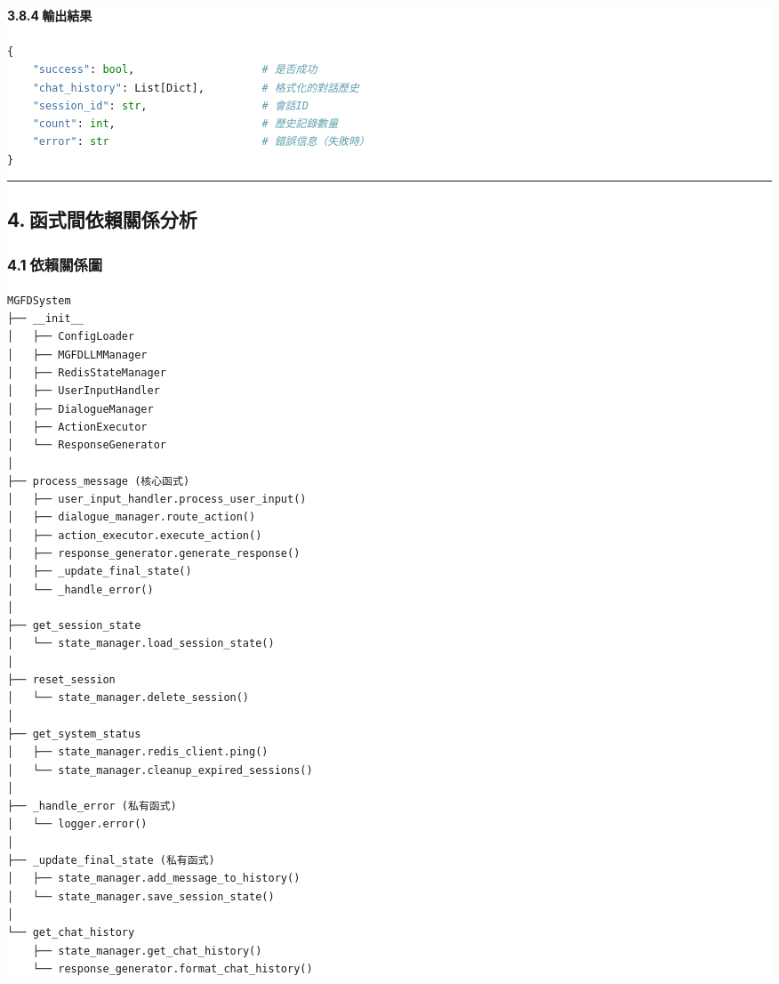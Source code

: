 #### 3.8.4 輸出結果
```python
{
    "success": bool,                    # 是否成功
    "chat_history": List[Dict],         # 格式化的對話歷史
    "session_id": str,                  # 會話ID
    "count": int,                       # 歷史記錄數量
    "error": str                        # 錯誤信息（失敗時）
}
```

---

## 4. 函式間依賴關係分析

### 4.1 依賴關係圖

```
MGFDSystem
├── __init__
│   ├── ConfigLoader
│   ├── MGFDLLMManager
│   ├── RedisStateManager
│   ├── UserInputHandler
│   ├── DialogueManager
│   ├── ActionExecutor
│   └── ResponseGenerator
│
├── process_message (核心函式)
│   ├── user_input_handler.process_user_input()
│   ├── dialogue_manager.route_action()
│   ├── action_executor.execute_action()
│   ├── response_generator.generate_response()
│   ├── _update_final_state()
│   └── _handle_error()
│
├── get_session_state
│   └── state_manager.load_session_state()
│
├── reset_session
│   └── state_manager.delete_session()
│
├── get_system_status
│   ├── state_manager.redis_client.ping()
│   └── state_manager.cleanup_expired_sessions()
│
├── _handle_error (私有函式)
│   └── logger.error()
│
├── _update_final_state (私有函式)
│   ├── state_manager.add_message_to_history()
│   └── state_manager.save_session_state()
│
└── get_chat_history
    ├── state_manager.get_chat_history()
    └── response_generator.format_chat_history()
```
